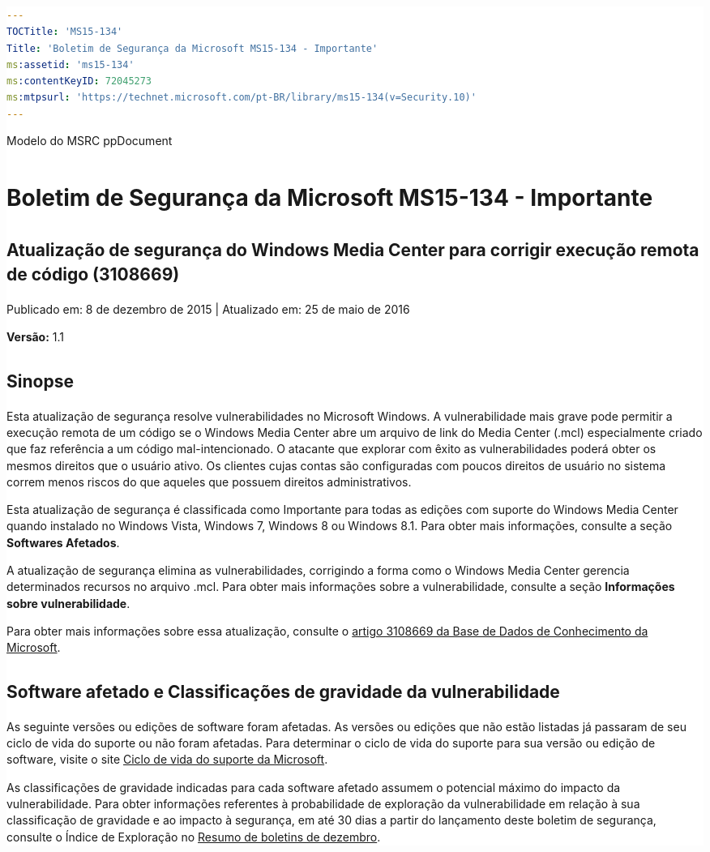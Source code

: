 ```yaml
---
TOCTitle: 'MS15-134'
Title: 'Boletim de Segurança da Microsoft MS15-134 - Importante'
ms:assetid: 'ms15-134'
ms:contentKeyID: 72045273
ms:mtpsurl: 'https://technet.microsoft.com/pt-BR/library/ms15-134(v=Security.10)'
---
```


Modelo do MSRC ppDocument

Boletim de Segurança da Microsoft MS15-134 - Importante
=======================================================

Atualização de segurança do Windows Media Center para corrigir execução remota de código (3108669)
--------------------------------------------------------------------------------------------------

Publicado em: 8 de dezembro de 2015 | Atualizado em: 25 de maio de 2016

**Versão:** 1.1

Sinopse
-------

<span id="sectionToggle0"></span>
Esta atualização de segurança resolve vulnerabilidades no Microsoft Windows. A vulnerabilidade mais grave pode permitir a execução remota de um código se o Windows Media Center abre um arquivo de link do Media Center (.mcl) especialmente criado que faz referência a um código mal-intencionado. O atacante que explorar com êxito as vulnerabilidades poderá obter os mesmos direitos que o usuário ativo. Os clientes cujas contas são configuradas com poucos direitos de usuário no sistema correm menos riscos do que aqueles que possuem direitos administrativos.

Esta atualização de segurança é classificada como Importante para todas as edições com suporte do Windows Media Center quando instalado no Windows Vista, Windows 7, Windows 8 ou Windows 8.1. Para obter mais informações, consulte a seção **Softwares Afetados**.

A atualização de segurança elimina as vulnerabilidades, corrigindo a forma como o Windows Media Center gerencia determinados recursos no arquivo .mcl. Para obter mais informações sobre a vulnerabilidade, consulte a seção **Informações sobre vulnerabilidade**.

<span id="KBArticle"></span>
Para obter mais informações sobre essa atualização, consulte o [artigo 3108669 da Base de Dados de Conhecimento da Microsoft](https://support.microsoft.com/pt-br/kb/3108669).

Software afetado e Classificações de gravidade da vulnerabilidade
-----------------------------------------------------------------

<span id="sectionToggle1"></span>
As seguinte versões ou edições de software foram afetadas. As versões ou edições que não estão listadas já passaram de seu ciclo de vida do suporte ou não foram afetadas. Para determinar o ciclo de vida do suporte para sua versão ou edição de software, visite o site [Ciclo de vida do suporte da Microsoft](http://support.microsoft.com/default.aspx?scid=fh;%5Bln%5D;lifecycle). 

As classificações de gravidade indicadas para cada software afetado assumem o potencial máximo do impacto da vulnerabilidade. Para obter informações referentes à probabilidade de exploração da vulnerabilidade em relação à sua classificação de gravidade e ao impacto à segurança, em até 30 dias a partir do lançamento deste boletim de segurança, consulte o Índice de Exploração no [Resumo de boletins de dezembro](https://technet.microsoft.com/pt-br/library/security/ms15-dec).
